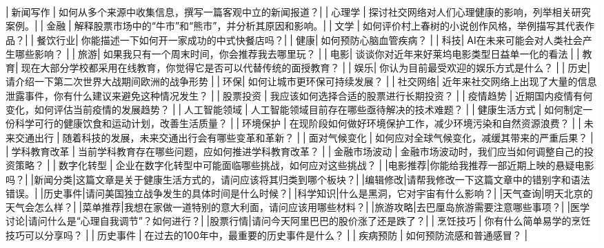 | 新闻写作 | 如何从多个来源中收集信息，撰写一篇客观中立的新闻报道？|
| 心理学 | 探讨社交网络对人们心理健康的影响，列举相关研究案例。|
| 金融 | 解释股票市场中的“牛市”和“熊市”，并分析其原因和影响。|
| 文学 | 如何评价村上春树的小说创作风格，举例描写其代表作品？|
| 餐饮行业| 你能描述一下如何开一家成功的中式快餐店吗？|
| 健康| 如何预防心脑血管疾病？ |
| 科技| AI在未来可能会对人类社会产生哪些影响？ |
| 旅游| 如果我只有一个周末时间，你会推荐我去哪里玩？ |
| 电影| 谈谈你对近年来好莱坞电影类型日益单一化的看法 |
| 教育| 现在大部分学校都采用在线教育，你觉得它是否可以代替传统的面授教育？ |
| 娱乐| 你认为目前最受欢迎的娱乐方式是什么？ |
| 历史| 请介绍一下第二次世界大战期间欧洲的战争形势 |
| 环保| 如何让城市更环保可持续发展？ |
| 社交网络| 近年来社交网络上出现了大量的信息泄露事件，你有什么建议来避免这种情况发生？ |
| 股票投资                                 | 我应该如何选择合适的股票进行长期投资？                     |
| 疫情趋势                                 | 近期国内疫情有何变化，如何评估当前疫情的发展趋势？         |
| 人工智能领域                             | 人工智能领域目前存在哪些亟待解决的技术难题？               |
| 健康生活方式                             | 如何制定一份科学可行的健康饮食和运动计划，改善生活质量？   |
| 环境保护                                 | 在现阶段如何做好环境保护工作，减少环境污染和自然资源浪费？ |
| 未来交通出行                             | 随着科技的发展，未来交通出行会有哪些变革和革新？             |
| 面对气候变化                             | 如何应对全球气候变化，减缓其带来的严重后果？               |
| 学科教育改革                             | 当前学科教育存在哪些问题，应如何推进学科教育改革？         |
| 金融市场波动                             | 金融市场波动时，我们应当如何调整自己的投资策略？           |
| 数字化转型                               | 企业在数字化转型中可能面临哪些挑战，如何应对这些挑战？     |
|电影推荐|你能给我推荐一部近期上映的悬疑电影吗？|
|新闻分类|这篇文章是关于健康生活方式的，请问应该将其归类到哪个板块？|
|编辑修改|请帮我修改一下这篇文章中的错别字和语法错误。|
|历史事件|请问美国独立战争发生的具体时间是什么时候？|
|科学知识|什么是黑洞，它对宇宙有什么影响？|
|天气查询|明天北京的天气会怎么样？|
|菜单推荐|我想在家做一道特别的意大利面，请问应该用哪些材料？|
|旅游攻略|去巴厘岛旅游需要注意哪些事项？|
|医学讨论|请问什么是“心理自我调节”？如何进行？|
|股票行情|请问今天阿里巴巴的股价涨了还是跌了？|
| 烹饪技巧 | 你有什么简单易学的烹饪技巧可以分享吗？ |
| 历史事件 | 在过去的100年中，最重要的历史事件是什么？ |
| 疾病预防 | 如何预防流感和普通感冒？ |